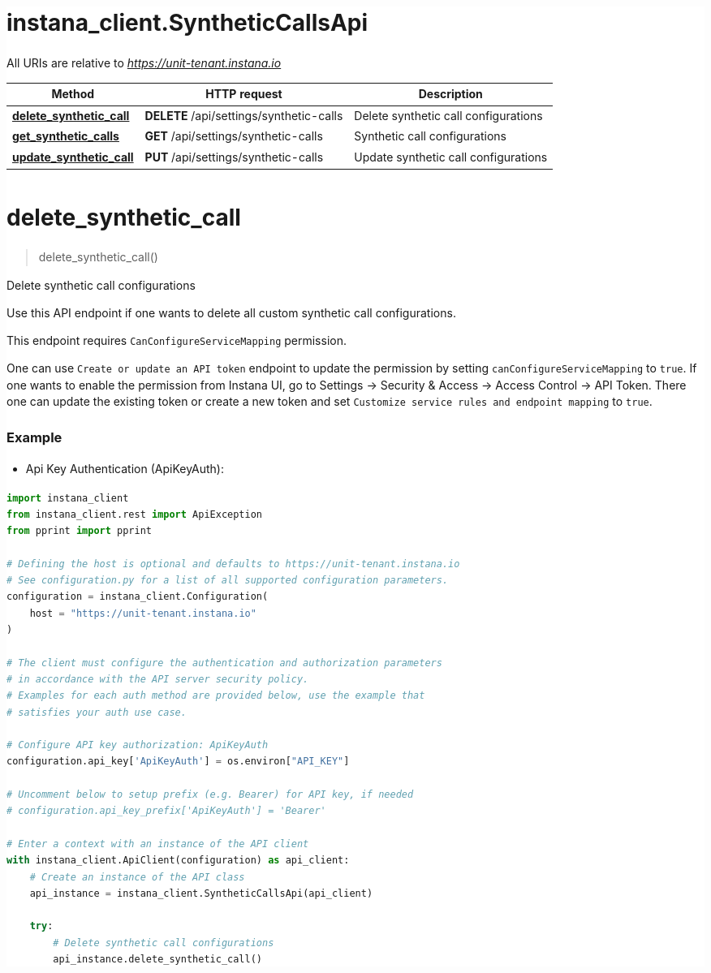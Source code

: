 # instana_client.SyntheticCallsApi

All URIs are relative to *https://unit-tenant.instana.io*

Method | HTTP request | Description
------------- | ------------- | -------------
[**delete_synthetic_call**](SyntheticCallsApi.md#delete_synthetic_call) | **DELETE** /api/settings/synthetic-calls | Delete synthetic call configurations
[**get_synthetic_calls**](SyntheticCallsApi.md#get_synthetic_calls) | **GET** /api/settings/synthetic-calls | Synthetic call configurations
[**update_synthetic_call**](SyntheticCallsApi.md#update_synthetic_call) | **PUT** /api/settings/synthetic-calls | Update synthetic call configurations


# **delete_synthetic_call**
> delete_synthetic_call()

Delete synthetic call configurations

Use this API endpoint if one wants to delete all custom synthetic call configurations. 

This endpoint requires `CanConfigureServiceMapping` permission. 

One can use `Create or update an API token` endpoint to update the permission by setting `canConfigureServiceMapping` to `true`.
If one wants to enable the permission from Instana UI, go to Settings -> Security & Access -> Access Control -> API Token.
There one can update the existing token or create a new token and set `Customize service rules and endpoint mapping` to `true`.


### Example

* Api Key Authentication (ApiKeyAuth):

```python
import instana_client
from instana_client.rest import ApiException
from pprint import pprint

# Defining the host is optional and defaults to https://unit-tenant.instana.io
# See configuration.py for a list of all supported configuration parameters.
configuration = instana_client.Configuration(
    host = "https://unit-tenant.instana.io"
)

# The client must configure the authentication and authorization parameters
# in accordance with the API server security policy.
# Examples for each auth method are provided below, use the example that
# satisfies your auth use case.

# Configure API key authorization: ApiKeyAuth
configuration.api_key['ApiKeyAuth'] = os.environ["API_KEY"]

# Uncomment below to setup prefix (e.g. Bearer) for API key, if needed
# configuration.api_key_prefix['ApiKeyAuth'] = 'Bearer'

# Enter a context with an instance of the API client
with instana_client.ApiClient(configuration) as api_client:
    # Create an instance of the API class
    api_instance = instana_client.SyntheticCallsApi(api_client)

    try:
        # Delete synthetic call configurations
        api_instance.delete_synthetic_call()
```